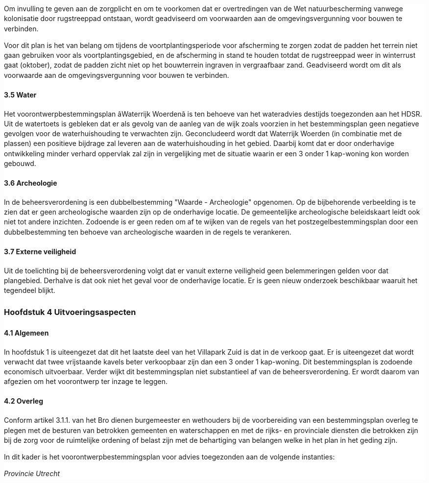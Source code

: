 Om invulling te geven aan de zorgplicht en om te voorkomen dat er overtredingen van de Wet natuurbescherming vanwege kolonisatie door rugstreeppad ontstaan, wordt geadviseerd om voorwaarden aan de omgevingsvergunning voor bouwen te verbinden.

Voor dit plan is het van belang om tijdens de voortplantingsperiode voor afscherming te zorgen zodat de padden het terrein niet gaan gebruiken voor als voortplantingsgebied, en de afscherming in stand te houden totdat de rugstreeppad weer in winterrust gaat (oktober), zodat de padden zicht niet op het bouwterrein ingraven in vergraafbaar zand. Geadviseerd wordt om dit als voorwaarde aan de omgevingsvergunning voor bouwen te verbinden.

#### 3\.5 Water

Het voorontwerpbestemmingsplan âWaterrijk Woerdenâ is ten behoeve van het wateradvies destijds toegezonden aan het HDSR. Uit de watertoets is gebleken dat er als gevolg van de aanleg van de wijk zoals voorzien in het bestemmingsplan geen negatieve gevolgen voor de waterhuishouding te verwachten zijn. Geconcludeerd wordt dat Waterrijk Woerden (in combinatie met de plassen) een positieve bijdrage zal leveren aan de waterhuishouding in het gebied. Daarbij komt dat er door onderhavige ontwikkeling minder verhard oppervlak zal zijn in vergelijking met de situatie waarin er een 3 onder 1 kap\-woning kon worden gebouwd.

#### 3\.6 Archeologie

In de beheersverordening is een dubbelbestemming "Waarde \- Archeologie" opgenomen. Op de bijbehorende verbeelding is te zien dat er geen archeologische waarden zijn op de onderhavige locatie. De gemeentelijke archeologische beleidskaart leidt ook niet tot andere inzichten. Zodoende is er geen reden om af te wijken van de regels van het postzegelbestemmingsplan door een dubbelbestemming ten behoeve van archeologische waarden in de regels te verankeren.

#### 3\.7 Externe veiligheid

Uit de toelichting bij de beheersverordening volgt dat er vanuit externe veiligheid geen belemmeringen gelden voor dat plangebied. Derhalve is dat ook niet het geval voor de onderhavige locatie. Er is geen nieuw onderzoek beschikbaar waaruit het tegendeel blijkt.

### Hoofdstuk 4 Uitvoeringsaspecten

#### 4\.1 Algemeen

In hoofdstuk 1 is uiteengezet dat dit het laatste deel van het Villapark Zuid is dat in de verkoop gaat. Er is uiteengezet dat wordt verwacht dat twee vrijstaande kavels beter verkoopbaar zijn dan een 3 onder 1 kap\-woning. Dit bestemmingsplan is zodoende economisch uitvoerbaar. Verder wijkt dit bestemmingsplan niet substantieel af van de beheersverordening. Er wordt daarom van afgezien om het voorontwerp ter inzage te leggen.

#### 4\.2 Overleg

Conform artikel 3\.1\.1\. van het Bro dienen burgemeester en wethouders bij de voorbereiding van een bestemmingsplan overleg te plegen met de besturen van betrokken gemeenten en waterschappen en met de rijks\- en provinciale diensten die betrokken zijn bij de zorg voor de ruimtelijke ordening of belast zijn met de behartiging van belangen welke in het plan in het geding zijn.

In dit kader is het voorontwerpbestemmingsplan voor advies toegezonden aan de volgende instanties:

*Provincie Utrecht*
